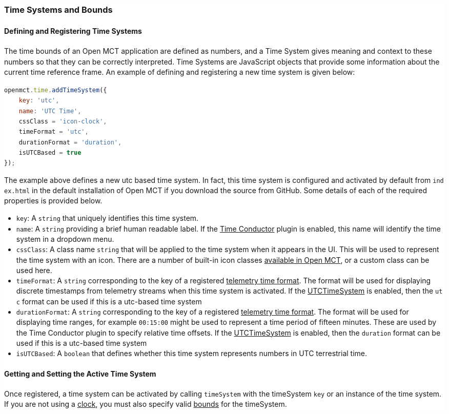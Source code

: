 ### Time Systems and Bounds

#### Defining and Registering Time Systems

The time bounds of an Open MCT application are defined as numbers, and a Time 
System gives meaning and context to these numbers so that they can be correctly 
interpreted. Time Systems are JavaScript objects that provide some information 
about the current time reference frame. An example of defining and registering 
a new time system is given below:

``` javascript
openmct.time.addTimeSystem({
    key: 'utc',
    name: 'UTC Time',
    cssClass = 'icon-clock',
    timeFormat = 'utc',
    durationFormat = 'duration',
    isUTCBased = true
});
```

The example above defines a new utc based time system. In fact, this time system 
is configured and activated by default from `index.html` in the default 
installation of Open MCT if you download the source from GitHub. Some details of 
each of the required properties is provided below.

* `key`: A `string` that uniquely identifies this time system.
* `name`: A `string` providing a brief human readable label. If the [Time Conductor](#the-time-conductor) 
plugin is enabled, this name will identify the time system in a dropdown menu.
* `cssClass`: A class name `string` that will be applied to the time system when 
it appears in the UI. This will be used to represent the time system with an icon. 
There are a number of built-in icon classes [available in Open MCT](https://github.com/nasa/openmct/blob/master/platform/commonUI/general/res/sass/_glyphs.scss), 
or a custom class can be used here. 
* `timeFormat`: A `string` corresponding to the key of a registered 
[telemetry time format](#telemetry-formats). The format will be used for 
displaying discrete timestamps from telemetry streams when this time system is 
activated. If the [UTCTimeSystem](#included-plugins) is enabled, then the `utc` 
format can be used if this is a utc-based time system
* `durationFormat`: A `string` corresponding to the key of a registered 
[telemetry time format](#telemetry-formats). The format will be used for 
displaying time ranges, for example `00:15:00` might be used to represent a time 
period of fifteen minutes. These are used by the Time Conductor plugin to specify
relative time offsets. If the [UTCTimeSystem](#included-plugins) is enabled, 
then the `duration` format can be used if this is a utc-based time system
* `isUTCBased`: A `boolean` that defines whether this time system represents 
numbers in UTC terrestrial time. 

#### Getting and Setting the Active Time System

Once registered, a time system can be activated by calling `timeSystem` with
the timeSystem `key` or an instance of the time system.  If you are not using a
[clock](#clocks), you must also specify valid [bounds](#time-bounds) for the
timeSystem.
